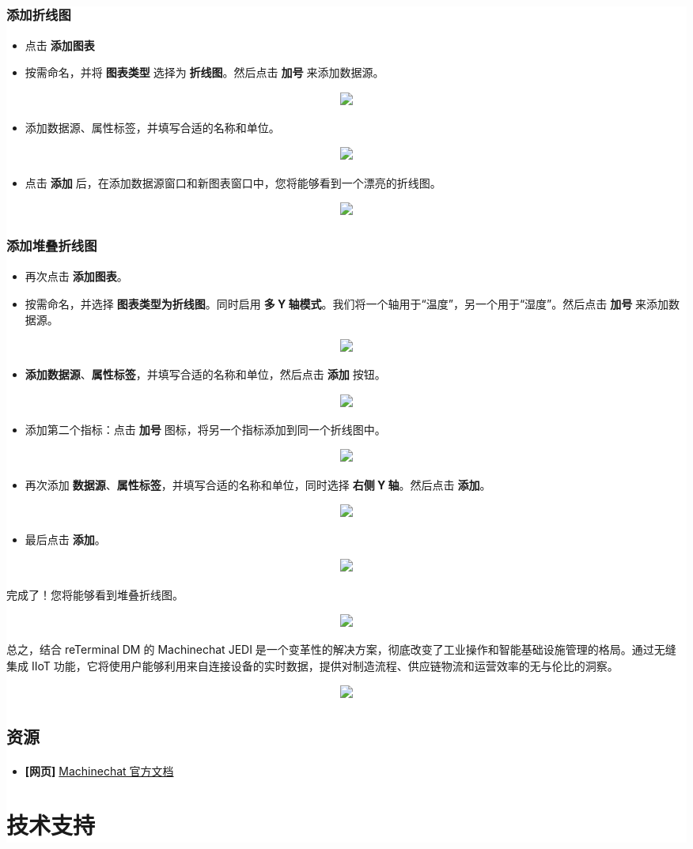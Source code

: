 ### 添加折线图

- 点击 **添加图表**

- 按需命名，并将 **图表类型** 选择为 **折线图**。然后点击 **加号** 来添加数据源。

<center><img width={1000} src="https://files.seeedstudio.com/wiki/reTerminalDM/JEDI/dashboard8.PNG" /></center>

- 添加数据源、属性标签，并填写合适的名称和单位。

<center><img width={600} src="https://files.seeedstudio.com/wiki/reTerminalDM/JEDI/linecjhart.PNG" /></center>

- 点击 **添加** 后，在添加数据源窗口和新图表窗口中，您将能够看到一个漂亮的折线图。

<center><img width={1000} src="https://files.seeedstudio.com/wiki/reTerminalDM/JEDI/chart1.PNG" /></center>

### 添加堆叠折线图

- 再次点击 **添加图表**。

- 按需命名，并选择 **图表类型为折线图**。同时启用 **多 Y 轴模式**。我们将一个轴用于“温度”，另一个用于“湿度”。然后点击 **加号** 来添加数据源。

<center><img width={600} src="https://files.seeedstudio.com/wiki/reTerminalDM/JEDI/multiline.PNG" /></center>

- **添加数据源**、**属性标签**，并填写合适的名称和单位，然后点击 **添加** 按钮。

<center><img width={600} src="https://files.seeedstudio.com/wiki/reTerminalDM/JEDI/multiline2.PNG" /></center>

- 添加第二个指标：点击 **加号** 图标，将另一个指标添加到同一个折线图中。

<center><img width={600} src="https://files.seeedstudio.com/wiki/reTerminalDM/JEDI/multiline3.PNG" /></center>

- 再次添加 **数据源**、**属性标签**，并填写合适的名称和单位，同时选择 **右侧 Y 轴**。然后点击 **添加**。

<center><img width={600} src="https://files.seeedstudio.com/wiki/reTerminalDM/JEDI/multiline4.PNG" /></center>

- 最后点击 **添加**。

<center><img width={600} src="https://files.seeedstudio.com/wiki/reTerminalDM/JEDI/multiline5.PNG" /></center>

完成了！您将能够看到堆叠折线图。

<center><img width={600} src="https://files.seeedstudio.com/wiki/reTerminalDM/JEDI/multiline6.PNG" /></center>

总之，结合 reTerminal DM 的 Machinechat JEDI 是一个变革性的解决方案，彻底改变了工业操作和智能基础设施管理的格局。通过无缝集成 IIoT 功能，它将使用户能够利用来自连接设备的实时数据，提供对制造流程、供应链物流和运营效率的无与伦比的洞察。

<center><img width={1000} src="https://files.seeedstudio.com/wiki/reTerminalDM/JEDI/screenshot2.PNG" /></center>

## 资源

- **[网页]** [Machinechat 官方文档](https://docs.machinechat.io/)


# 技术支持
